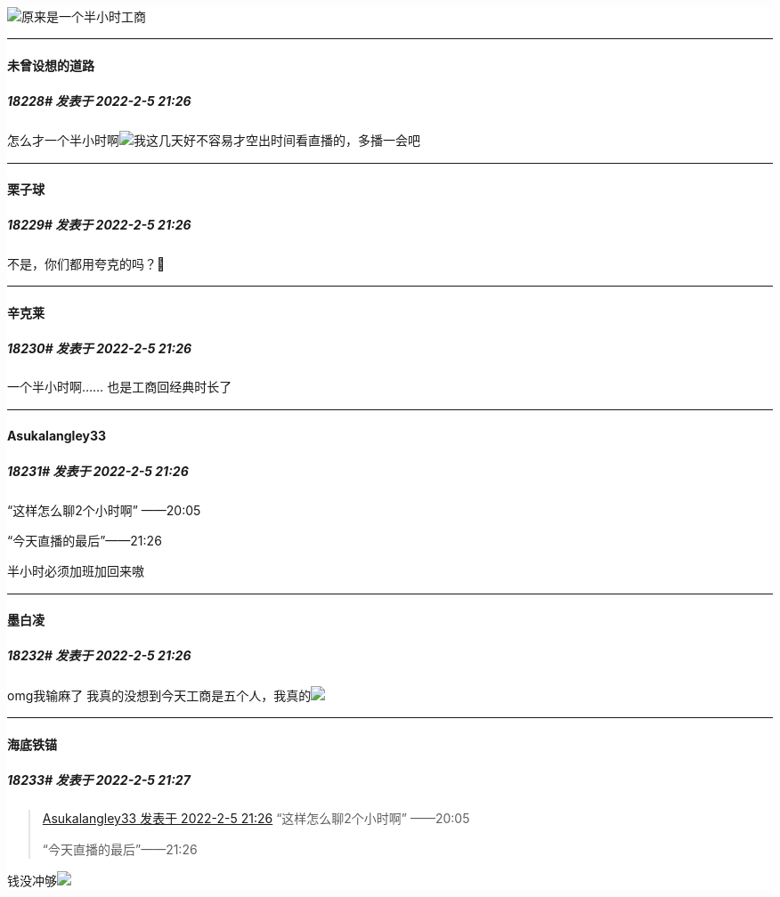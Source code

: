 <img src="https://static.saraba1st.com/image/smiley/face2017/067.png" referrerpolicy="no-referrer">原来是一个半小时工商

*****

####  未曾设想的道路  
##### 18228#       发表于 2022-2-5 21:26

怎么才一个半小时啊<img src="https://static.saraba1st.com/image/smiley/face2017/136.png" referrerpolicy="no-referrer">我这几天好不容易才空出时间看直播的，多播一会吧

*****

####  栗子球  
##### 18229#       发表于 2022-2-5 21:26

不是，你们都用夸克的吗？🤔

*****

####  辛克莱  
##### 18230#       发表于 2022-2-5 21:26

一个半小时啊……
也是工商回经典时长了

*****

####  Asukalangley33  
##### 18231#       发表于 2022-2-5 21:26

“这样怎么聊2个小时啊” ——20:05

“今天直播的最后”——21:26

半小时必须加班加回来嗷

*****

####  墨白凌  
##### 18232#       发表于 2022-2-5 21:26

omg我输麻了
我真的没想到今天工商是五个人，我真的<img src="https://static.saraba1st.com/image/smiley/face2017/140.png" referrerpolicy="no-referrer">

*****

####  海底铁锚  
##### 18233#       发表于 2022-2-5 21:27

<blockquote><a href="httphttps://bbs.saraba1st.com/2b/forum.php?mod=redirect&amp;goto=findpost&amp;pid=54560502&amp;ptid=2045155" target="_blank">Asukalangley33 发表于 2022-2-5 21:26</a>
“这样怎么聊2个小时啊” ——20:05

“今天直播的最后”——21:26</blockquote>
钱没冲够<img src="https://static.saraba1st.com/image/smiley/face2017/049.png" referrerpolicy="no-referrer">
